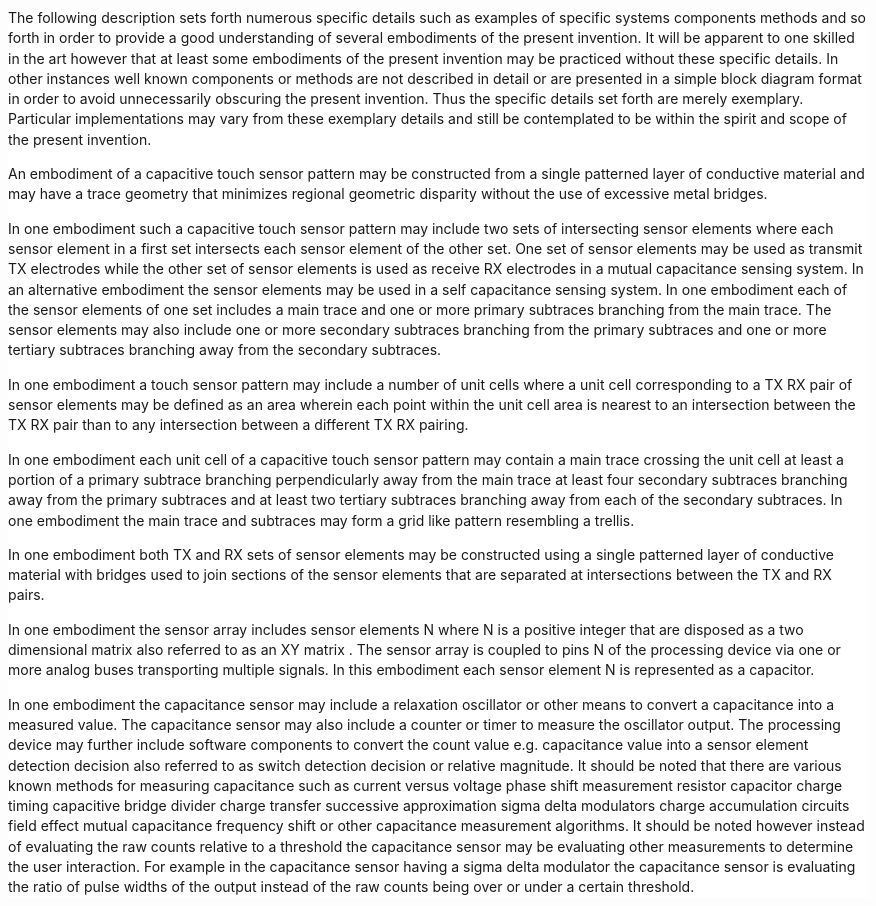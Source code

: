 The following description sets forth numerous specific details such as examples of specific systems components methods and so forth in order to provide a good understanding of several embodiments of the present invention. It will be apparent to one skilled in the art however that at least some embodiments of the present invention may be practiced without these specific details. In other instances well known components or methods are not described in detail or are presented in a simple block diagram format in order to avoid unnecessarily obscuring the present invention. Thus the specific details set forth are merely exemplary. Particular implementations may vary from these exemplary details and still be contemplated to be within the spirit and scope of the present invention.

An embodiment of a capacitive touch sensor pattern may be constructed from a single patterned layer of conductive material and may have a trace geometry that minimizes regional geometric disparity without the use of excessive metal bridges.

In one embodiment such a capacitive touch sensor pattern may include two sets of intersecting sensor elements where each sensor element in a first set intersects each sensor element of the other set. One set of sensor elements may be used as transmit TX electrodes while the other set of sensor elements is used as receive RX electrodes in a mutual capacitance sensing system. In an alternative embodiment the sensor elements may be used in a self capacitance sensing system. In one embodiment each of the sensor elements of one set includes a main trace and one or more primary subtraces branching from the main trace. The sensor elements may also include one or more secondary subtraces branching from the primary subtraces and one or more tertiary subtraces branching away from the secondary subtraces.

In one embodiment a touch sensor pattern may include a number of unit cells where a unit cell corresponding to a TX RX pair of sensor elements may be defined as an area wherein each point within the unit cell area is nearest to an intersection between the TX RX pair than to any intersection between a different TX RX pairing.

In one embodiment each unit cell of a capacitive touch sensor pattern may contain a main trace crossing the unit cell at least a portion of a primary subtrace branching perpendicularly away from the main trace at least four secondary subtraces branching away from the primary subtraces and at least two tertiary subtraces branching away from each of the secondary subtraces. In one embodiment the main trace and subtraces may form a grid like pattern resembling a trellis.

In one embodiment both TX and RX sets of sensor elements may be constructed using a single patterned layer of conductive material with bridges used to join sections of the sensor elements that are separated at intersections between the TX and RX pairs.

In one embodiment the sensor array includes sensor elements N where N is a positive integer that are disposed as a two dimensional matrix also referred to as an XY matrix . The sensor array is coupled to pins N of the processing device via one or more analog buses transporting multiple signals. In this embodiment each sensor element N is represented as a capacitor.

In one embodiment the capacitance sensor may include a relaxation oscillator or other means to convert a capacitance into a measured value. The capacitance sensor may also include a counter or timer to measure the oscillator output. The processing device may further include software components to convert the count value e.g. capacitance value into a sensor element detection decision also referred to as switch detection decision or relative magnitude. It should be noted that there are various known methods for measuring capacitance such as current versus voltage phase shift measurement resistor capacitor charge timing capacitive bridge divider charge transfer successive approximation sigma delta modulators charge accumulation circuits field effect mutual capacitance frequency shift or other capacitance measurement algorithms. It should be noted however instead of evaluating the raw counts relative to a threshold the capacitance sensor may be evaluating other measurements to determine the user interaction. For example in the capacitance sensor having a sigma delta modulator the capacitance sensor is evaluating the ratio of pulse widths of the output instead of the raw counts being over or under a certain threshold.
